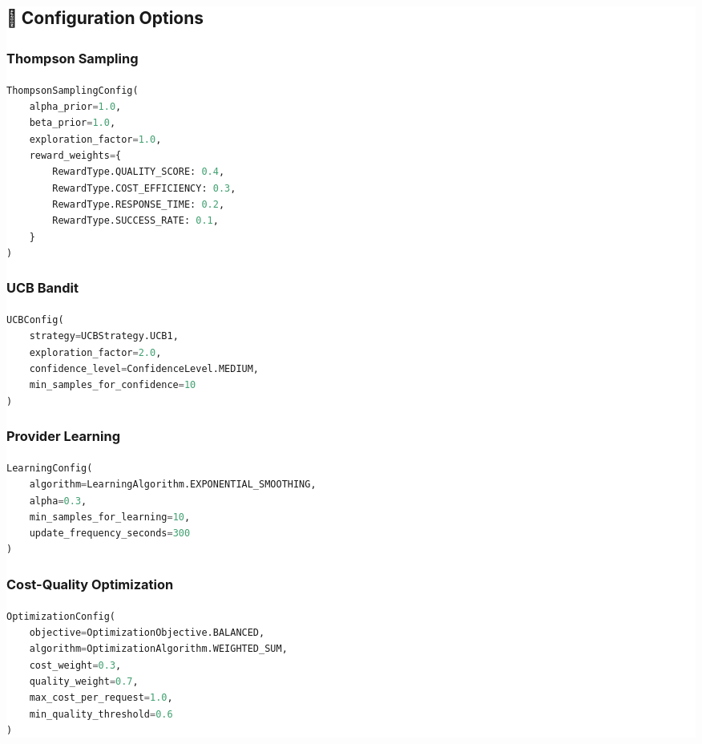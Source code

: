 ## 🔧 Configuration Options

### Thompson Sampling

```python
ThompsonSamplingConfig(
    alpha_prior=1.0,
    beta_prior=1.0,
    exploration_factor=1.0,
    reward_weights={
        RewardType.QUALITY_SCORE: 0.4,
        RewardType.COST_EFFICIENCY: 0.3,
        RewardType.RESPONSE_TIME: 0.2,
        RewardType.SUCCESS_RATE: 0.1,
    }
)
```

### UCB Bandit

```python
UCBConfig(
    strategy=UCBStrategy.UCB1,
    exploration_factor=2.0,
    confidence_level=ConfidenceLevel.MEDIUM,
    min_samples_for_confidence=10
)
```

### Provider Learning

```python
LearningConfig(
    algorithm=LearningAlgorithm.EXPONENTIAL_SMOOTHING,
    alpha=0.3,
    min_samples_for_learning=10,
    update_frequency_seconds=300
)
```

### Cost-Quality Optimization

```python
OptimizationConfig(
    objective=OptimizationObjective.BALANCED,
    algorithm=OptimizationAlgorithm.WEIGHTED_SUM,
    cost_weight=0.3,
    quality_weight=0.7,
    max_cost_per_request=1.0,
    min_quality_threshold=0.6
)
```

